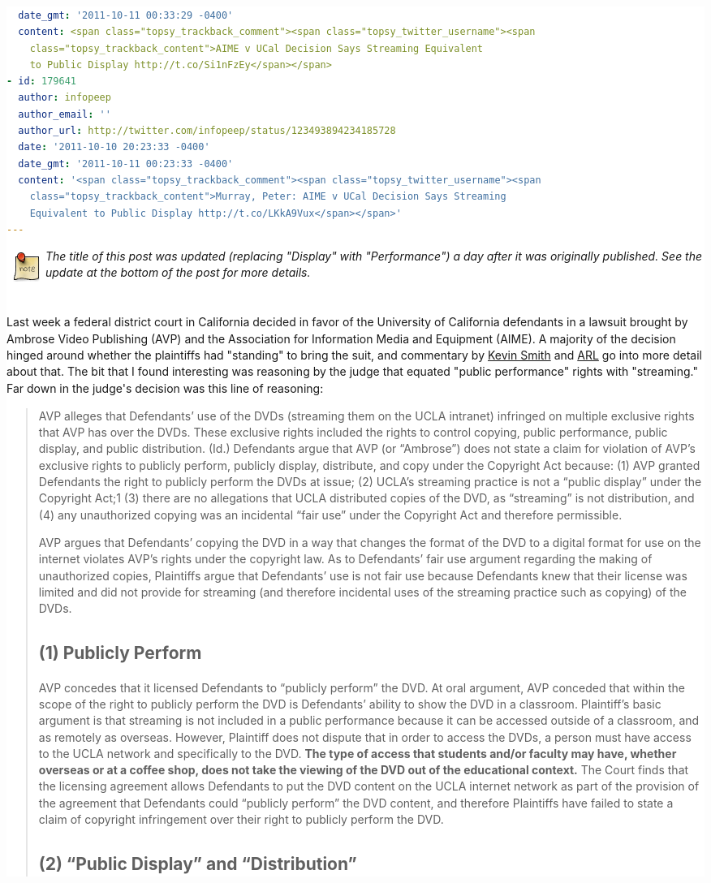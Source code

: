 ```yaml
  date_gmt: '2011-10-11 00:33:29 -0400'
  content: <span class="topsy_trackback_comment"><span class="topsy_twitter_username"><span
    class="topsy_trackback_content">AIME v UCal Decision Says Streaming Equivalent
    to Public Display http://t.co/Si1nFzEy</span></span>
- id: 179641
  author: infopeep
  author_email: ''
  author_url: http://twitter.com/infopeep/status/123493894234185728
  date: '2011-10-10 20:23:33 -0400'
  date_gmt: '2011-10-11 00:23:33 -0400'
  content: '<span class="topsy_trackback_comment"><span class="topsy_twitter_username"><span
    class="topsy_trackback_content">Murray, Peter: AIME v UCal Decision Says Streaming
    Equivalent to Public Display http://t.co/LKkA9Vux</span></span>'
---
```

<p><em><img alt="NOTE! " src="/wp-content/uploads/2011/10/note.png" style="float:left;"/>The title of this post was updated (replacing "Display" with "Performance") a day after it was originally published.  See the update at the bottom of the post for more details.</em><br />
<br style="clear:both;" /><br />
Last week a federal district court in California decided in favor of the University of California defendants in a lawsuit brought by Ambrose Video Publishing (AVP) and the Association for Information Media and Equipment (AIME).  A majority of the decision hinged around whether the plaintiffs had "standing" to bring the suit, and commentary by <a href="http://blogs.library.duke.edu/scholcomm/2011/10/04/streaming-video-case-dismissed/" title="Streaming video case dismissed | Scholarly Communications @ Duke">Kevin Smith</a> and <a href="http://policynotes.arl.org/?p=385" title="A Copyright Victory: Video Vendor Case Dismissed! | ARL Policy Notes">ARL</a> go into more detail about that.  The bit that I found interesting was reasoning by the judge that equated "public performance" rights with "streaming."  Far down in the judge's decision was this line of reasoning:</p>
<blockquote><p>
AVP alleges that Defendants&rsquo; use of the DVDs (streaming them on the UCLA intranet) infringed on multiple exclusive rights that AVP has over the DVDs. These exclusive rights included the rights to control copying, public performance, public display, and public distribution. (Id.) Defendants argue that AVP (or &ldquo;Ambrose&rdquo;) does not state a claim for violation of AVP&rsquo;s exclusive rights to publicly perform, publicly display, distribute, and copy under the Copyright Act because: (1) AVP granted Defendants the right to publicly perform the DVDs at issue; (2) UCLA&rsquo;s streaming practice is not a &ldquo;public display&rdquo; under the Copyright Act;1 (3) there are no allegations that UCLA distributed copies of the DVD, as &ldquo;streaming&rdquo; is not distribution, and (4) any unauthorized copying was an incidental &ldquo;fair use&rdquo; under the Copyright Act and therefore permissible.</p>
<p>AVP argues that Defendants&rsquo; copying the DVD in a way that changes the format of the DVD to a digital format for use on the internet violates AVP&rsquo;s rights under the copyright law.  As to Defendants&rsquo; fair use argument regarding the making of unauthorized copies, Plaintiffs argue that Defendants&rsquo; use is not fair use because Defendants knew that their license was limited and did not provide for streaming (and therefore incidental uses of the streaming practice such as copying) of the DVDs.</p>
<h2>(1) Publicly Perform</h2>
<p> AVP concedes that it licensed Defendants to &ldquo;publicly perform&rdquo; the DVD. At oral argument, AVP conceded that within the scope of the right to publicly perform the DVD is Defendants&rsquo; ability to show the DVD in a classroom. Plaintiff&rsquo;s basic argument is that streaming is not included in a public performance because it can be accessed outside of a classroom, and as remotely as overseas. However, Plaintiff does not dispute that in order to access the DVDs, a person must have access to the UCLA network and specifically to the DVD. <strong>The type of access that students and/or faculty may have, whether overseas or at a coffee shop, does not take the viewing of the DVD out of the educational context.</strong> The Court finds that the licensing agreement allows Defendants to put the DVD content on the UCLA internet network as part of the provision of the agreement that Defendants could &ldquo;publicly perform&rdquo; the DVD content, and therefore Plaintiffs have failed to state a claim of copyright infringement over their right to publicly perform the DVD.</p>
<h2>(2) &ldquo;Public Display&rdquo; and &ldquo;Distribution&rdquo;</h2>